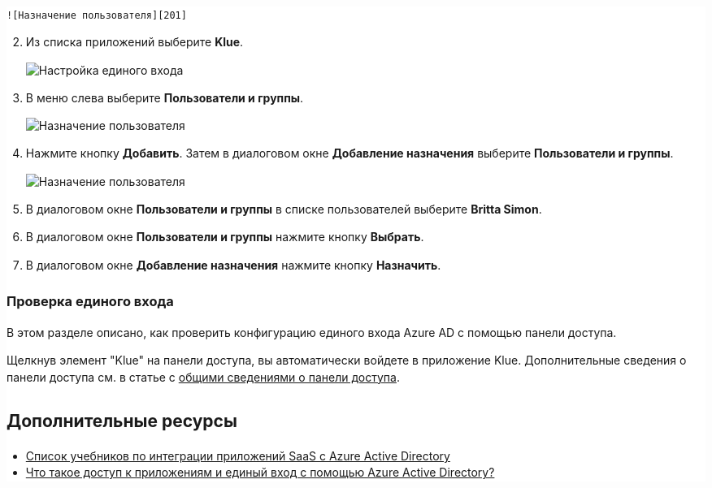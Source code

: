     ![Назначение пользователя][201] 

2. Из списка приложений выберите **Klue**.

    ![Настройка единого входа](./media/klue-tutorial/tutorial_klue_app.png) 

3. В меню слева выберите **Пользователи и группы**.

    ![Назначение пользователя][202]

4. Нажмите кнопку **Добавить**. Затем в диалоговом окне **Добавление назначения** выберите **Пользователи и группы**.

    ![Назначение пользователя][203]

5. В диалоговом окне **Пользователи и группы** в списке пользователей выберите **Britta Simon**.

6. В диалоговом окне **Пользователи и группы** нажмите кнопку **Выбрать**.

7. В диалоговом окне **Добавление назначения** нажмите кнопку **Назначить**.

### <a name="testing-single-sign-on"></a>Проверка единого входа

В этом разделе описано, как проверить конфигурацию единого входа Azure AD с помощью панели доступа.

Щелкнув элемент "Klue" на панели доступа, вы автоматически войдете в приложение Klue.
Дополнительные сведения о панели доступа см. в статье с [общими сведениями о панели доступа](../user-help/active-directory-saas-access-panel-introduction.md). 

## <a name="additional-resources"></a>Дополнительные ресурсы

* [Список учебников по интеграции приложений SaaS с Azure Active Directory](tutorial-list.md)
* [Что такое доступ к приложениям и единый вход с помощью Azure Active Directory?](../manage-apps/what-is-single-sign-on.md)



[1]: ./media/klue-tutorial/tutorial_general_01.png
[2]: ./media/klue-tutorial/tutorial_general_02.png
[3]: ./media/klue-tutorial/tutorial_general_03.png
[4]: ./media/klue-tutorial/tutorial_general_04.png

[100]: ./media/klue-tutorial/tutorial_general_100.png

[200]: ./media/klue-tutorial/tutorial_general_200.png
[201]: ./media/klue-tutorial/tutorial_general_201.png
[202]: ./media/klue-tutorial/tutorial_general_202.png
[203]: ./media/klue-tutorial/tutorial_general_203.png
